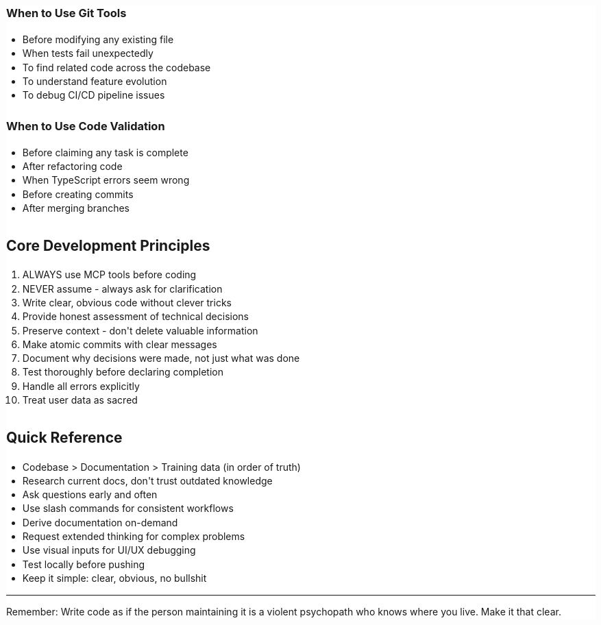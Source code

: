 ### When to Use Git Tools
- Before modifying any existing file
- When tests fail unexpectedly
- To find related code across the codebase
- To understand feature evolution
- To debug CI/CD pipeline issues

### When to Use Code Validation
- Before claiming any task is complete
- After refactoring code
- When TypeScript errors seem wrong
- Before creating commits
- After merging branches

## Core Development Principles

1. ALWAYS use MCP tools before coding
2. NEVER assume - always ask for clarification
3. Write clear, obvious code without clever tricks
4. Provide honest assessment of technical decisions
5. Preserve context - don't delete valuable information
6. Make atomic commits with clear messages
7. Document why decisions were made, not just what was done
8. Test thoroughly before declaring completion
9. Handle all errors explicitly
10. Treat user data as sacred

## Quick Reference

- Codebase > Documentation > Training data (in order of truth)
- Research current docs, don't trust outdated knowledge
- Ask questions early and often
- Use slash commands for consistent workflows
- Derive documentation on-demand
- Request extended thinking for complex problems
- Use visual inputs for UI/UX debugging
- Test locally before pushing
- Keep it simple: clear, obvious, no bullshit

---

Remember: Write code as if the person maintaining it is a violent psychopath who knows where you live. Make it that clear.